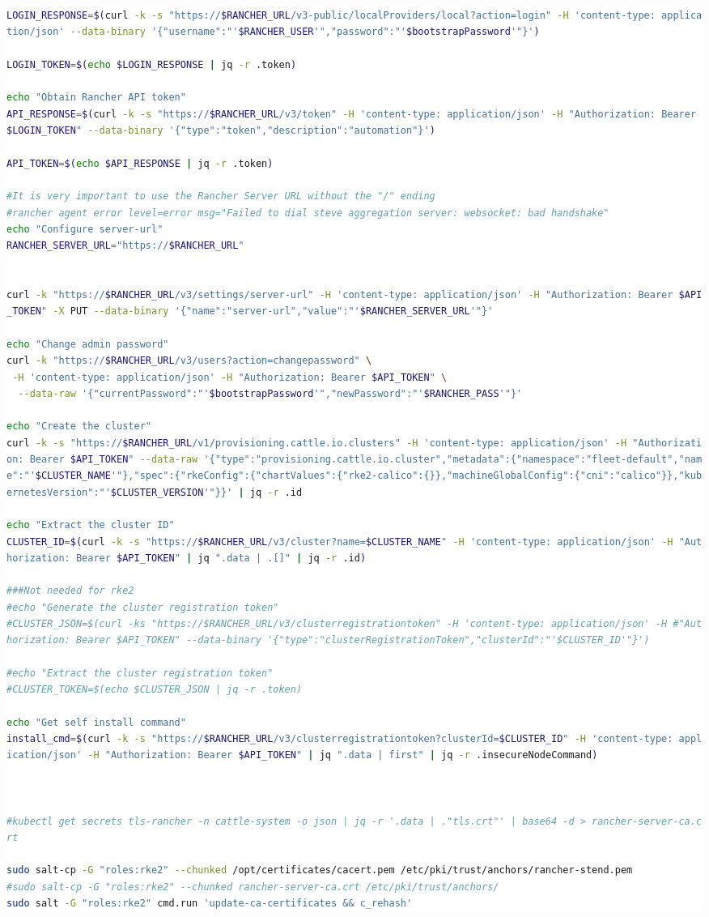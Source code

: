 ```bash
LOGIN_RESPONSE=$(curl -k -s "https://$RANCHER_URL/v3-public/localProviders/local?action=login" -H 'content-type: application/json' --data-binary '{"username":"'$RANCHER_USER'","password":"'$bootstrapPassword'"}')

LOGIN_TOKEN=$(echo $LOGIN_RESPONSE | jq -r .token)

echo "Obtain Rancher API token"
API_RESPONSE=$(curl -k -s "https://$RANCHER_URL/v3/token" -H 'content-type: application/json' -H "Authorization: Bearer $LOGIN_TOKEN" --data-binary '{"type":"token","description":"automation"}')

API_TOKEN=$(echo $API_RESPONSE | jq -r .token)

#It is very important to use the Rancher Server URL without the "/" ending
#rancher agent error level=error msg="Failed to dial steve aggregation server: websocket: bad handshake"
echo "Configure server-url"
RANCHER_SERVER_URL="https://$RANCHER_URL"


curl -k "https://$RANCHER_URL/v3/settings/server-url" -H 'content-type: application/json' -H "Authorization: Bearer $API_TOKEN" -X PUT --data-binary '{"name":"server-url","value":"'$RANCHER_SERVER_URL'"}'

echo "Change admin password"
curl -k "https://$RANCHER_URL/v3/users?action=changepassword" \
 -H 'content-type: application/json' -H "Authorization: Bearer $API_TOKEN" \
  --data-raw '{"currentPassword":"'$bootstrapPassword'","newPassword":"'$RANCHER_PASS'"}'

echo "Create the cluster"
curl -k -s "https://$RANCHER_URL/v1/provisioning.cattle.io.clusters" -H 'content-type: application/json' -H "Authorization: Bearer $API_TOKEN" --data-raw '{"type":"provisioning.cattle.io.cluster","metadata":{"namespace":"fleet-default","name":"'$CLUSTER_NAME'"},"spec":{"rkeConfig":{"chartValues":{"rke2-calico":{}},"machineGlobalConfig":{"cni":"calico"}},"kubernetesVersion":"'$CLUSTER_VERSION'"}}' | jq -r .id

echo "Extract the cluster ID"
CLUSTER_ID=$(curl -k -s "https://$RANCHER_URL/v3/cluster?name=$CLUSTER_NAME" -H 'content-type: application/json' -H "Authorization: Bearer $API_TOKEN" | jq ".data | .[]" | jq -r .id)

###Not needed for rke2
#echo "Generate the cluster registration token"
#CLUSTER_JSON=$(curl -ks "https://$RANCHER_URL/v3/clusterregistrationtoken" -H 'content-type: application/json' -H #"Authorization: Bearer $API_TOKEN" --data-binary '{"type":"clusterRegistrationToken","clusterId":"'$CLUSTER_ID'"}')

#echo "Extract the cluster registration token"
#CLUSTER_TOKEN=$(echo $CLUSTER_JSON | jq -r .token)

echo "Get self install command"
install_cmd=$(curl -k -s "https://$RANCHER_URL/v3/clusterregistrationtoken?clusterId=$CLUSTER_ID" -H 'content-type: application/json' -H "Authorization: Bearer $API_TOKEN" | jq ".data | first" | jq -r .insecureNodeCommand)



#kubectl get secrets tls-rancher -n cattle-system -o json | jq -r '.data | ."tls.crt"' | base64 -d > rancher-server-ca.crt

sudo salt-cp -G "roles:rke2" --chunked /opt/certificates/cacert.pem /etc/pki/trust/anchors/rancher-stend.pem
#sudo salt-cp -G "roles:rke2" --chunked rancher-server-ca.crt /etc/pki/trust/anchors/
sudo salt -G "roles:rke2" cmd.run 'update-ca-certificates && c_rehash'

```